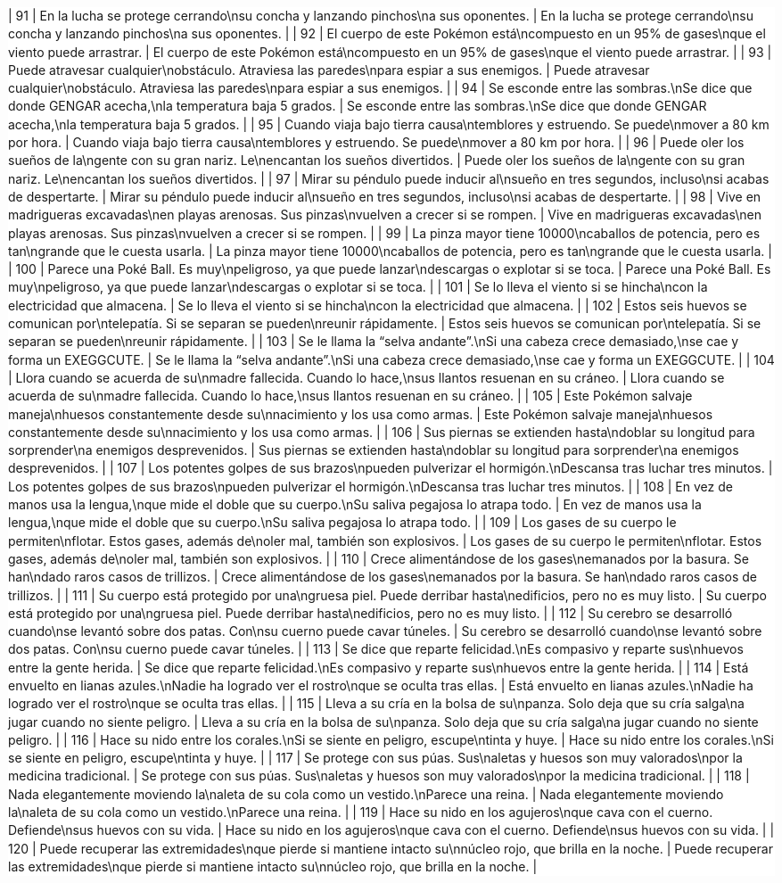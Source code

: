 | 91 | En la lucha se protege cerrando\nsu concha y lanzando pinchos\na sus oponentes. | En la lucha se protege cerrando\nsu concha y lanzando pinchos\na sus oponentes. |
| 92 | El cuerpo de este Pokémon está\ncompuesto en un 95% de gases\nque el viento puede arrastrar. | El cuerpo de este Pokémon está\ncompuesto en un 95% de gases\nque el viento puede arrastrar. |
| 93 | Puede atravesar cualquier\nobstáculo. Atraviesa las paredes\npara espiar a sus enemigos. | Puede atravesar cualquier\nobstáculo. Atraviesa las paredes\npara espiar a sus enemigos. |
| 94 | Se esconde entre las sombras.\nSe dice que donde GENGAR acecha,\nla temperatura baja 5 grados. | Se esconde entre las sombras.\nSe dice que donde GENGAR acecha,\nla temperatura baja 5 grados. |
| 95 | Cuando viaja bajo tierra causa\ntemblores y estruendo. Se puede\nmover a 80 km por hora. | Cuando viaja bajo tierra causa\ntemblores y estruendo. Se puede\nmover a 80 km por hora. |
| 96 | Puede oler los sueños de la\ngente con su gran nariz. Le\nencantan los sueños divertidos. | Puede oler los sueños de la\ngente con su gran nariz. Le\nencantan los sueños divertidos. |
| 97 | Mirar su péndulo puede inducir al\nsueño en tres segundos, incluso\nsi acabas de despertarte. | Mirar su péndulo puede inducir al\nsueño en tres segundos, incluso\nsi acabas de despertarte. |
| 98 | Vive en madrigueras excavadas\nen playas arenosas. Sus pinzas\nvuelven a crecer si se rompen. | Vive en madrigueras excavadas\nen playas arenosas. Sus pinzas\nvuelven a crecer si se rompen. |
| 99 | La pinza mayor tiene 10000\ncaballos de potencia, pero es tan\ngrande que le cuesta usarla. | La pinza mayor tiene 10000\ncaballos de potencia, pero es tan\ngrande que le cuesta usarla. |
| 100 | Parece una Poké Ball. Es muy\npeligroso, ya que puede lanzar\ndescargas o explotar si se toca. | Parece una Poké Ball. Es muy\npeligroso, ya que puede lanzar\ndescargas o explotar si se toca. |
| 101 | Se lo lleva el viento si se hincha\ncon la electricidad que almacena. | Se lo lleva el viento si se hincha\ncon la electricidad que almacena. |
| 102 | Estos seis huevos se comunican por\ntelepatía. Si se separan se pueden\nreunir rápidamente. | Estos seis huevos se comunican por\ntelepatía. Si se separan se pueden\nreunir rápidamente. |
| 103 | Se le llama la “selva andante”.\nSi una cabeza crece demasiado,\nse cae y forma un EXEGGCUTE. | Se le llama la “selva andante”.\nSi una cabeza crece demasiado,\nse cae y forma un EXEGGCUTE. |
| 104 | Llora cuando se acuerda de su\nmadre fallecida. Cuando lo hace,\nsus llantos resuenan en su cráneo. | Llora cuando se acuerda de su\nmadre fallecida. Cuando lo hace,\nsus llantos resuenan en su cráneo. |
| 105 | Este Pokémon salvaje maneja\nhuesos constantemente desde su\nnacimiento y los usa como armas. | Este Pokémon salvaje maneja\nhuesos constantemente desde su\nnacimiento y los usa como armas. |
| 106 | Sus piernas se extienden hasta\ndoblar su longitud para sorprender\na enemigos desprevenidos. | Sus piernas se extienden hasta\ndoblar su longitud para sorprender\na enemigos desprevenidos. |
| 107 | Los potentes golpes de sus brazos\npueden pulverizar el hormigón.\nDescansa tras luchar tres minutos. | Los potentes golpes de sus brazos\npueden pulverizar el hormigón.\nDescansa tras luchar tres minutos. |
| 108 | En vez de manos usa la lengua,\nque mide el doble que su cuerpo.\nSu saliva pegajosa lo atrapa todo. | En vez de manos usa la lengua,\nque mide el doble que su cuerpo.\nSu saliva pegajosa lo atrapa todo. |
| 109 | Los gases de su cuerpo le permiten\nflotar. Estos gases, además de\noler mal, también son explosivos. | Los gases de su cuerpo le permiten\nflotar. Estos gases, además de\noler mal, también son explosivos. |
| 110 | Crece alimentándose de los gases\nemanados por la basura. Se han\ndado raros casos de trillizos. | Crece alimentándose de los gases\nemanados por la basura. Se han\ndado raros casos de trillizos. |
| 111 | Su cuerpo está protegido por una\ngruesa piel. Puede derribar hasta\nedificios, pero no es muy listo. | Su cuerpo está protegido por una\ngruesa piel. Puede derribar hasta\nedificios, pero no es muy listo. |
| 112 | Su cerebro se desarrolló cuando\nse levantó sobre dos patas. Con\nsu cuerno puede cavar túneles. | Su cerebro se desarrolló cuando\nse levantó sobre dos patas. Con\nsu cuerno puede cavar túneles. |
| 113 | Se dice que reparte felicidad.\nEs compasivo y reparte sus\nhuevos entre la gente herida. | Se dice que reparte felicidad.\nEs compasivo y reparte sus\nhuevos entre la gente herida. |
| 114 | Está envuelto en lianas azules.\nNadie ha logrado ver el rostro\nque se oculta tras ellas. | Está envuelto en lianas azules.\nNadie ha logrado ver el rostro\nque se oculta tras ellas. |
| 115 | Lleva a su cría en la bolsa de su\npanza. Solo deja que su cría salga\na jugar cuando no siente peligro. | Lleva a su cría en la bolsa de su\npanza. Solo deja que su cría salga\na jugar cuando no siente peligro. |
| 116 | Hace su nido entre los corales.\nSi se siente en peligro, escupe\ntinta y huye. | Hace su nido entre los corales.\nSi se siente en peligro, escupe\ntinta y huye. |
| 117 | Se protege con sus púas. Sus\naletas y huesos son muy valorados\npor la medicina tradicional. | Se protege con sus púas. Sus\naletas y huesos son muy valorados\npor la medicina tradicional. |
| 118 | Nada elegantemente moviendo la\naleta de su cola como un vestido.\nParece una reina. | Nada elegantemente moviendo la\naleta de su cola como un vestido.\nParece una reina. |
| 119 | Hace su nido en los agujeros\nque cava con el cuerno. Defiende\nsus huevos con su vida. | Hace su nido en los agujeros\nque cava con el cuerno. Defiende\nsus huevos con su vida. |
| 120 | Puede recuperar las extremidades\nque pierde si mantiene intacto su\nnúcleo rojo, que brilla en la noche. | Puede recuperar las extremidades\nque pierde si mantiene intacto su\nnúcleo rojo, que brilla en la noche. |